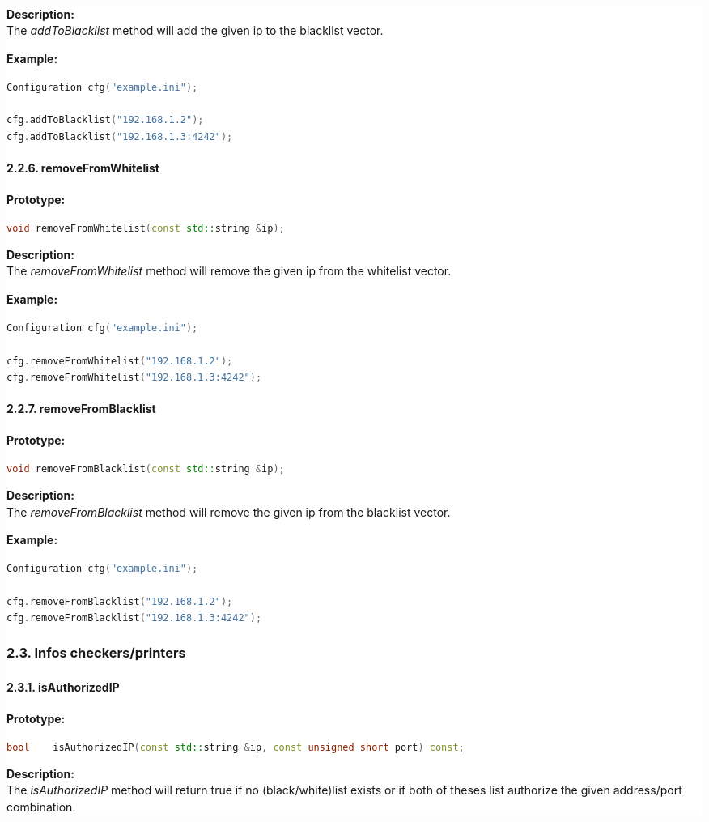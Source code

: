**Description:**  
The *addToBlacklist* method will add the given ip to the blacklist vector.

**Example:**  
```c++
Configuration cfg("example.ini");

cfg.addToBlacklist("192.168.1.2");
cfg.addToBlacklist("192.168.1.3:4242");
```

#### 2.2.6. removeFromWhitelist
**Prototype:**  
```c++
void removeFromWhitelist(const std::string &ip);
```

**Description:**  
The *removeFromWhitelist* method will remove the given ip from the whitelist vector.

**Example:**  
```c++
Configuration cfg("example.ini");

cfg.removeFromWhitelist("192.168.1.2");
cfg.removeFromWhitelist("192.168.1.3:4242");
```

#### 2.2.7. removeFromBlacklist
**Prototype:**  
```c++
void removeFromBlacklist(const std::string &ip);
```

**Description:**  
The *removeFromBlacklist* method will remove the given ip from the blacklist vector.

**Example:**  
```c++
Configuration cfg("example.ini");

cfg.removeFromBlacklist("192.168.1.2");
cfg.removeFromBlacklist("192.168.1.3:4242");
```

### 2.3. Infos checkers/printers
#### 2.3.1. isAuthorizedIP
**Prototype:**  
```c++
bool	isAuthorizedIP(const std::string &ip, const unsigned short port) const;
```

**Description:**  
The *isAuthorizedIP* method will return true if no (black/white)list exists or if both of theses list authorize the given address/port combination.

